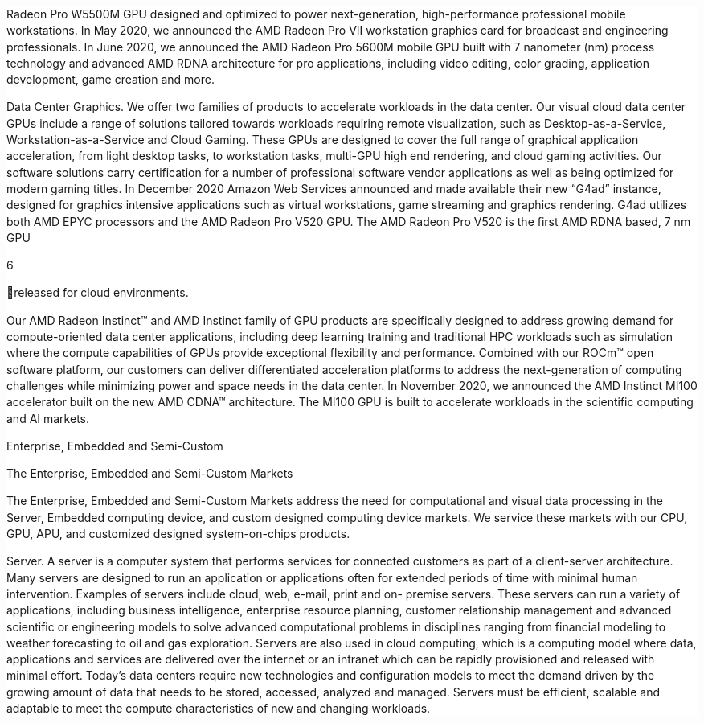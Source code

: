 Radeon Pro W5500M GPU designed and optimized to power next-generation, high-performance professional mobile workstations. In May 2020, we announced
the AMD Radeon Pro VII workstation graphics card for broadcast and engineering professionals. In June 2020, we announced the AMD Radeon Pro 5600M
mobile GPU built with 7 nanometer (nm) process technology and advanced AMD RDNA architecture for pro applications, including video editing, color grading,
application development, game creation and more.

Data Center Graphics. We offer two families of products to accelerate workloads in the data center. Our visual cloud data center GPUs include a range of
solutions tailored towards workloads requiring remote visualization, such as Desktop-as-a-Service, Workstation-as-a-Service and Cloud Gaming. These GPUs
are  designed  to  cover  the  full  range  of  graphical  application  acceleration,  from  light  desktop  tasks,  to  workstation  tasks,  multi-GPU  high  end  rendering,  and
cloud  gaming  activities.  Our  software  solutions  carry  certification  for  a  number  of  professional  software  vendor  applications  as  well  as  being  optimized  for
modern gaming titles. In December 2020 Amazon Web Services announced and made available their new “G4ad” instance, designed for graphics intensive
applications such as virtual workstations, game streaming and graphics rendering. G4ad utilizes both AMD EPYC processors and the AMD Radeon Pro V520
GPU. The AMD Radeon Pro V520 is the first AMD RDNA based, 7 nm GPU

6

released for cloud environments.

Our AMD Radeon Instinct™ and AMD Instinct family of GPU products are specifically designed to address growing demand for compute-oriented data center
applications, including deep learning training and traditional HPC workloads such as simulation where the compute capabilities of GPUs provide exceptional
flexibility and performance. Combined with our ROCm™ open software platform, our customers can deliver differentiated acceleration platforms to address the
next-generation  of  computing  challenges  while  minimizing  power  and  space  needs  in  the  data  center.  In  November  2020,  we  announced  the  AMD  Instinct
MI100 accelerator built on the new AMD CDNA™ architecture. The MI100 GPU is built to accelerate workloads in the scientific computing and AI markets.

Enterprise, Embedded and Semi-Custom

The Enterprise, Embedded and Semi-Custom Markets

The  Enterprise,  Embedded  and  Semi-Custom  Markets  address  the  need  for  computational  and  visual  data  processing  in  the  Server,  Embedded  computing
device,  and  custom  designed  computing  device  markets.  We  service  these  markets  with  our  CPU,  GPU,  APU,  and  customized  designed  system-on-chips
products.

Server. A server is a computer system that performs services for connected customers as part of a client-server architecture. Many servers are designed to run
an application or applications often for extended periods of time with minimal human intervention. Examples of servers include cloud, web, e-mail, print and on-
premise  servers.  These  servers  can  run  a  variety  of  applications,  including  business  intelligence,  enterprise  resource  planning,  customer  relationship
management  and  advanced  scientific  or  engineering  models  to  solve  advanced  computational  problems  in  disciplines  ranging  from  financial  modeling  to
weather forecasting to oil and gas exploration. Servers are also used in cloud computing, which is a computing model where data, applications and services are
delivered over the internet or an intranet which can be rapidly provisioned and released with minimal effort. Today’s data centers require new technologies and
configuration models to meet the demand driven by the growing amount of data that needs to be stored, accessed, analyzed and managed. Servers must be
efficient, scalable and adaptable to meet the compute characteristics of new and changing workloads.
